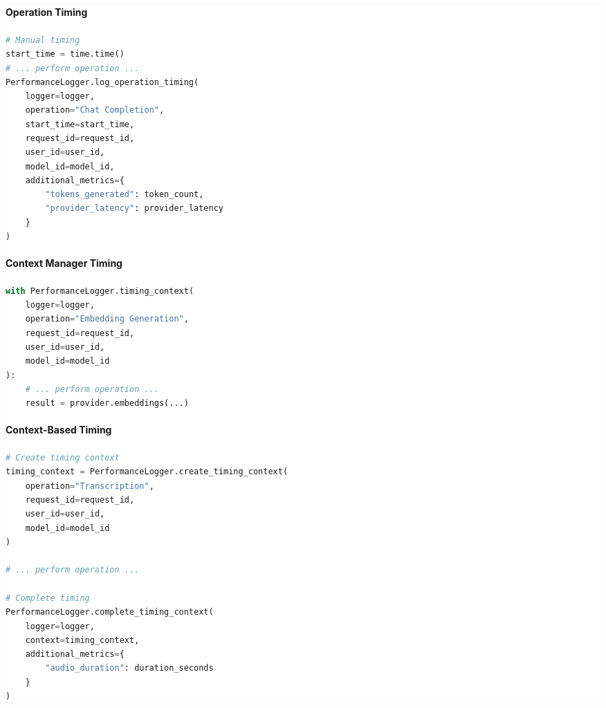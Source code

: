 #### Operation Timing
```python
# Manual timing
start_time = time.time()
# ... perform operation ...
PerformanceLogger.log_operation_timing(
    logger=logger,
    operation="Chat Completion",
    start_time=start_time,
    request_id=request_id,
    user_id=user_id,
    model_id=model_id,
    additional_metrics={
        "tokens_generated": token_count,
        "provider_latency": provider_latency
    }
)
```

#### Context Manager Timing
```python
with PerformanceLogger.timing_context(
    logger=logger,
    operation="Embedding Generation",
    request_id=request_id,
    user_id=user_id,
    model_id=model_id
):
    # ... perform operation ...
    result = provider.embeddings(...)
```

#### Context-Based Timing
```python
# Create timing context
timing_context = PerformanceLogger.create_timing_context(
    operation="Transcription",
    request_id=request_id,
    user_id=user_id,
    model_id=model_id
)

# ... perform operation ...

# Complete timing
PerformanceLogger.complete_timing_context(
    logger=logger,
    context=timing_context,
    additional_metrics={
        "audio_duration": duration_seconds
    }
)
```
